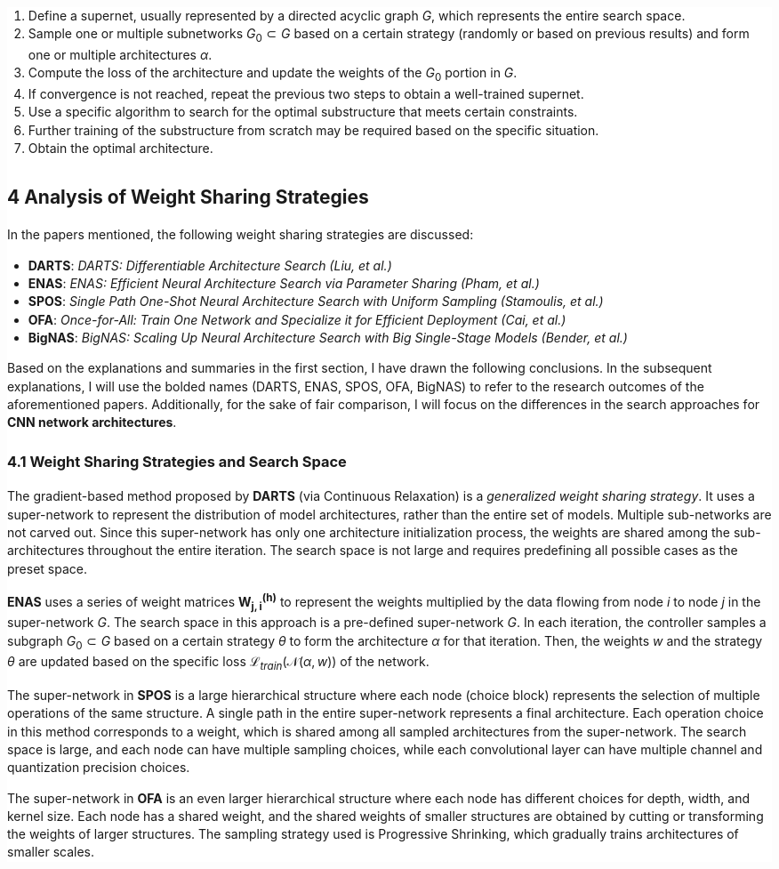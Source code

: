 1. Define a supernet, usually represented by a directed acyclic graph $G$, which represents the entire search space.
2. Sample one or multiple subnetworks $G_0 \subset G$ based on a certain strategy (randomly or based on previous results) and form one or multiple architectures $\alpha$.
3. Compute the loss of the architecture and update the weights of the $G_0$ portion in $G$.
4. If convergence is not reached, repeat the previous two steps to obtain a well-trained supernet.
5. Use a specific algorithm to search for the optimal substructure that meets certain constraints.
6. Further training of the substructure from scratch may be required based on the specific situation.
7. Obtain the optimal architecture.

## 4 Analysis of Weight Sharing Strategies

In the papers mentioned, the following weight sharing strategies are discussed:

* **DARTS**: *DARTS: Differentiable Architecture Search (Liu, et al.)*
* **ENAS**: *ENAS: Efficient Neural Architecture Search via Parameter Sharing (Pham, et al.)*
* **SPOS**: *Single Path One-Shot Neural Architecture Search with Uniform Sampling (Stamoulis, et al.)*
* **OFA**: *Once-for-All: Train One Network and Specialize it for Efficient Deployment (Cai, et al.)*
* **BigNAS**: *BigNAS: Scaling Up Neural Architecture Search with Big Single-Stage Models (Bender, et al.)*

Based on the explanations and summaries in the first section, I have drawn the following conclusions. In the subsequent explanations, I will use the bolded names (DARTS, ENAS, SPOS, OFA, BigNAS) to refer to the research outcomes of the aforementioned papers. Additionally, for the sake of fair comparison, I will focus on the differences in the search approaches for **CNN network architectures**.

### 4.1 Weight Sharing Strategies and Search Space

The gradient-based method proposed by **DARTS** (via Continuous Relaxation) is a *generalized weight sharing strategy*. It uses a super-network to represent the distribution of model architectures, rather than the entire set of models. Multiple sub-networks are not carved out. Since this super-network has only one architecture initialization process, the weights are shared among the sub-architectures throughout the entire iteration. The search space is not large and requires predefining all possible cases as the preset space.

**ENAS** uses a series of weight matrices $\mathbf{W_{j,i}^{(h)}}$ to represent the weights multiplied by the data flowing from node $i$ to node $j$ in the super-network $G$. The search space in this approach is a pre-defined super-network $G$. In each iteration, the controller samples a subgraph $G_0 \subset G$ based on a certain strategy $\theta$ to form the architecture $\alpha$ for that iteration. Then, the weights $w$ and the strategy $\theta$ are updated based on the specific loss $\mathcal{L}_{train}(\mathcal N(\alpha, w))$ of the network.

The super-network in **SPOS** is a large hierarchical structure where each node (choice block) represents the selection of multiple operations of the same structure. A single path in the entire super-network represents a final architecture. Each operation choice in this method corresponds to a weight, which is shared among all sampled architectures from the super-network. The search space is large, and each node can have multiple sampling choices, while each convolutional layer can have multiple channel and quantization precision choices.

The super-network in **OFA** is an even larger hierarchical structure where each node has different choices for depth, width, and kernel size. Each node has a shared weight, and the shared weights of smaller structures are obtained by cutting or transforming the weights of larger structures. The sampling strategy used is Progressive Shrinking, which gradually trains architectures of smaller scales.
